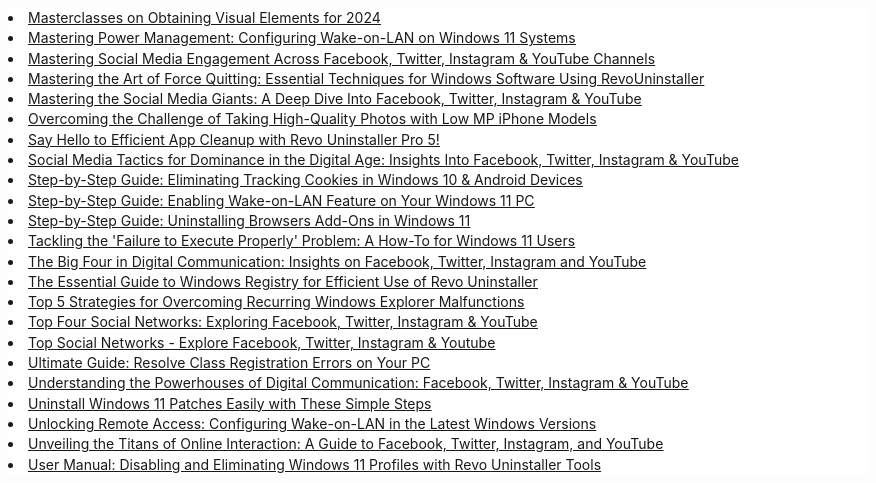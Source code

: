 <li><a href="https://extra-skills.techidaily.com/masterclasses-on-obtaining-visual-elements-for-2024/"><u>Masterclasses on Obtaining Visual Elements for 2024</u></a></li>
<li><a href="https://win-forum.techidaily.com/mastering-power-management-configuring-wake-on-lan-on-windows-11-systems/"><u>Mastering Power Management: Configuring Wake-on-LAN on Windows 11 Systems</u></a></li>
<li><a href="https://win-forum.techidaily.com/mastering-social-media-engagement-across-facebook-twitter-instagram-and-youtube-channels/"><u>Mastering Social Media Engagement Across Facebook, Twitter, Instagram & YouTube Channels</u></a></li>
<li><a href="https://win-forum.techidaily.com/mastering-the-art-of-force-quitting-essential-techniques-for-windows-software-using-revouninstaller/"><u>Mastering the Art of Force Quitting: Essential Techniques for Windows Software Using RevoUninstaller</u></a></li>
<li><a href="https://win-forum.techidaily.com/mastering-the-social-media-giants-a-deep-dive-into-facebook-twitter-instagram-and-youtube/"><u>Mastering the Social Media Giants: A Deep Dive Into Facebook, Twitter, Instagram & YouTube</u></a></li>
<li><a href="https://fox-that.techidaily.com/overcoming-the-challenge-of-taking-high-quality-photos-with-low-mp-iphone-models/"><u>Overcoming the Challenge of Taking High-Quality Photos with Low MP iPhone Models</u></a></li>
<li><a href="https://win-forum.techidaily.com/1722915285190-say-hello-to-efficient-app-cleanup-with-revo-uninstaller-pro-5/"><u>Say Hello to Efficient App Cleanup with Revo Uninstaller Pro 5!</u></a></li>
<li><a href="https://win-forum.techidaily.com/social-media-tactics-for-dominance-in-the-digital-age-insights-into-facebook-twitter-instagram-and-youtube/"><u>Social Media Tactics for Dominance in the Digital Age: Insights Into Facebook, Twitter, Instagram & YouTube</u></a></li>
<li><a href="https://win-forum.techidaily.com/step-by-step-guide-eliminating-tracking-cookies-in-windows-10-and-android-devices/"><u>Step-by-Step Guide: Eliminating Tracking Cookies in Windows 10 & Android Devices</u></a></li>
<li><a href="https://win-forum.techidaily.com/step-by-step-guide-enabling-wake-on-lan-feature-on-your-windows-11-pc/"><u>Step-by-Step Guide: Enabling Wake-on-LAN Feature on Your Windows 11 PC</u></a></li>
<li><a href="https://win-forum.techidaily.com/step-by-step-guide-uninstalling-browsers-add-ons-in-windows-11/"><u>Step-by-Step Guide: Uninstalling Browsers Add-Ons in Windows 11</u></a></li>
<li><a href="https://win-forum.techidaily.com/tackling-the-failure-to-execute-properly-problem-a-how-to-for-windows-11-users/"><u>Tackling the 'Failure to Execute Properly' Problem: A How-To for Windows 11 Users</u></a></li>
<li><a href="https://win-forum.techidaily.com/the-big-four-in-digital-communication-insights-on-facebook-twitter-instagram-and-youtube/"><u>The Big Four in Digital Communication: Insights on Facebook, Twitter, Instagram and YouTube</u></a></li>
<li><a href="https://win-forum.techidaily.com/the-essential-guide-to-windows-registry-for-efficient-use-of-revo-uninstaller/"><u>The Essential Guide to Windows Registry for Efficient Use of Revo Uninstaller</u></a></li>
<li><a href="https://win-forum.techidaily.com/top-5-strategies-for-overcoming-recurring-windows-explorer-malfunctions/"><u>Top 5 Strategies for Overcoming Recurring Windows Explorer Malfunctions</u></a></li>
<li><a href="https://win-forum.techidaily.com/top-four-social-networks-exploring-facebook-twitter-instagram-and-youtube/"><u>Top Four Social Networks: Exploring Facebook, Twitter, Instagram & YouTube</u></a></li>
<li><a href="https://win-forum.techidaily.com/top-social-networks-explore-facebook-twitter-instagram-and-youtube/"><u>Top Social Networks - Explore Facebook, Twitter, Instagram & Youtube</u></a></li>
<li><a href="https://win-forum.techidaily.com/ultimate-guide-resolve-class-registration-errors-on-your-pc/"><u>Ultimate Guide: Resolve Class Registration Errors on Your PC</u></a></li>
<li><a href="https://win-forum.techidaily.com/understanding-the-powerhouses-of-digital-communication-facebook-twitter-instagram-and-youtube/"><u>Understanding the Powerhouses of Digital Communication: Facebook, Twitter, Instagram & YouTube</u></a></li>
<li><a href="https://win-forum.techidaily.com/uninstall-windows-11-patches-easily-with-these-simple-steps/"><u>Uninstall Windows 11 Patches Easily with These Simple Steps</u></a></li>
<li><a href="https://win-forum.techidaily.com/unlocking-remote-access-configuring-wake-on-lan-in-the-latest-windows-versions/"><u>Unlocking Remote Access: Configuring Wake-on-LAN in the Latest Windows Versions</u></a></li>
<li><a href="https://win-forum.techidaily.com/unveiling-the-titans-of-online-interaction-a-guide-to-facebook-twitter-instagram-and-youtube/"><u>Unveiling the Titans of Online Interaction: A Guide to Facebook, Twitter, Instagram, and YouTube</u></a></li>
<li><a href="https://win-forum.techidaily.com/user-manual-disabling-and-eliminating-windows-11-profiles-with-revo-uninstaller-tools/"><u>User Manual: Disabling and Eliminating Windows 11 Profiles with Revo Uninstaller Tools</u></a></li>